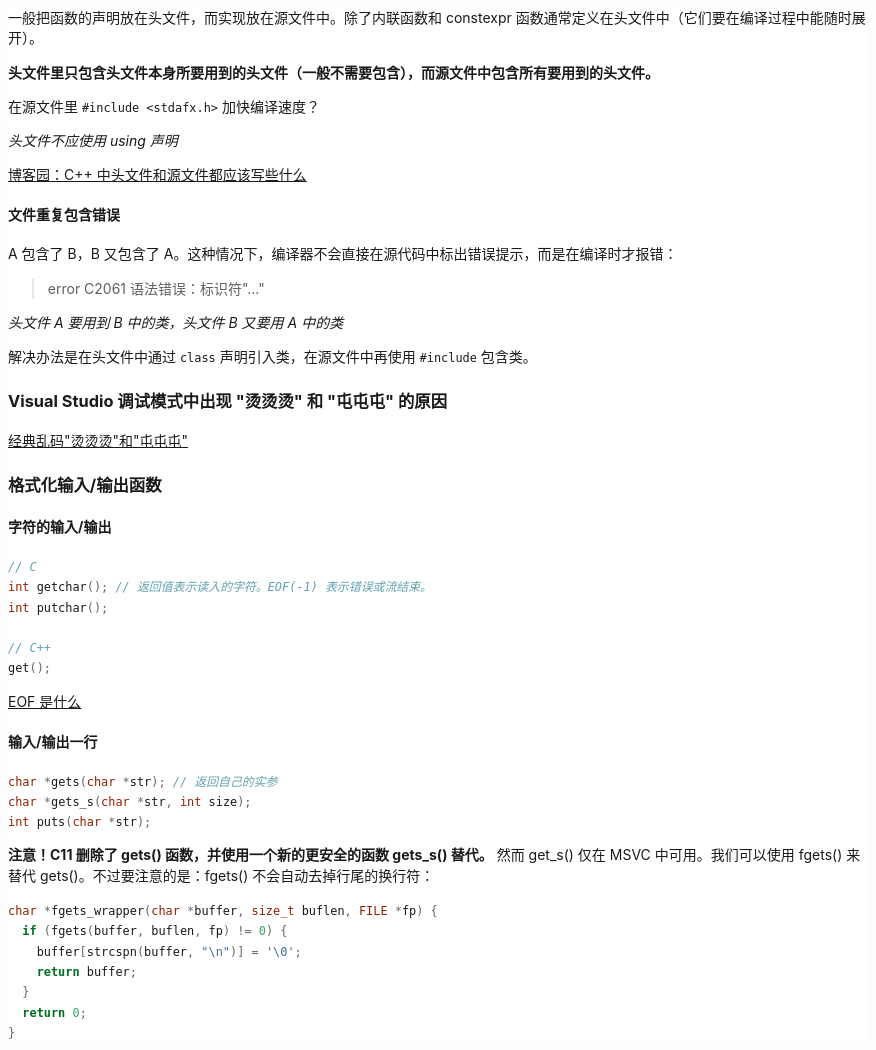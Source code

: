一般把函数的声明放在头文件，而实现放在源文件中。除了内联函数和 constexpr 函数通常定义在头文件中（它们要在编译过程中能随时展开）。

**头文件里只包含头文件本身所要用到的头文件（一般不需要包含），而源文件中包含所有要用到的头文件。**

在源文件里 `#include <stdafx.h>` 加快编译速度？

*头文件不应使用 using 声明*

[博客园：C++ 中头文件和源文件都应该写些什么](https://www.cnblogs.com/fenghuan/p/4794514.html)

#### 文件重复包含错误

A 包含了 B，B 又包含了 A。这种情况下，编译器不会直接在源代码中标出错误提示，而是在编译时才报错：

> error C2061 语法错误：标识符"…"

*头文件 A 要用到 B 中的类，头文件 B 又要用 A 中的类*

解决办法是在头文件中通过 `class` 声明引入类，在源文件中再使用 `#include` 包含类。

### Visual Studio 调试模式中出现 "烫烫烫" 和 "屯屯屯" 的原因

[经典乱码"烫烫烫"和"屯屯屯"](https://blog.csdn.net/fanxueya1322/article/details/88417173?utm_medium=distribute.pc_relevant_t0.none-task-blog-2%7Edefault%7EBlogCommendFromBaidu%7Edefault-1.no_search_link&depth_1-utm_source=distribute.pc_relevant_t0.none-task-blog-2%7Edefault%7EBlogCommendFromBaidu%7Edefault-1.no_search_link)

### 格式化输入/输出函数

#### 字符的输入/输出

```cpp
// C
int getchar(); // 返回值表示读入的字符。EOF(-1) 表示错误或流结束。
int putchar();

// C++
get();
```

[EOF 是什么](http://www.ruanyifeng.com/blog/2011/11/eof.html)

#### 输入/输出一行

```c
char *gets(char *str); // 返回自己的实参
char *gets_s(char *str, int size);
int puts(char *str);
```

**注意！C11 删除了 gets() 函数，并使用一个新的更安全的函数 gets_s() 替代。** 然而 get_s() 仅在 MSVC 中可用。我们可以使用 fgets() 来替代 gets()。不过要注意的是：fgets() 不会自动去掉行尾的换行符：

```c
char *fgets_wrapper(char *buffer, size_t buflen, FILE *fp) {
  if (fgets(buffer, buflen, fp) != 0) {
    buffer[strcspn(buffer, "\n")] = '\0';
    return buffer;
  }
  return 0;
}
```
